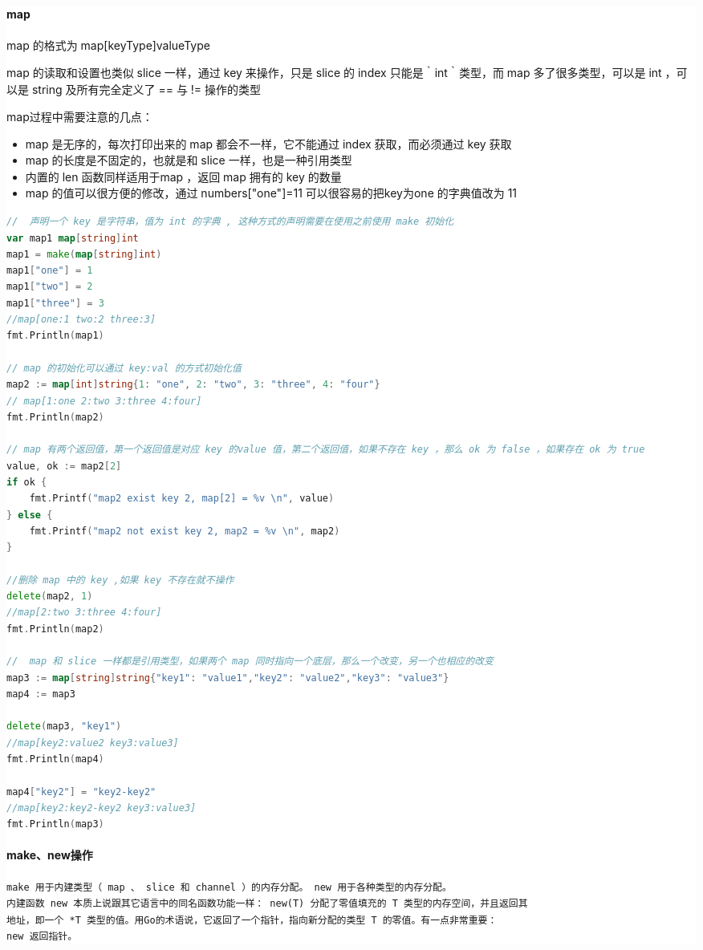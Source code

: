#### map 
map 的格式为 map[keyType]valueType

map 的读取和设置也类似 slice 一样，通过 key 来操作，只是 slice 的 index 只能是｀int｀类型，而 map 多了很多类型，可以是 int ，可以是 string 及所有完全定义了 == 与 != 操作的类型

map过程中需要注意的几点： 
-  map 是无序的，每次打印出来的 map 都会不一样，它不能通过 index 获取，而必须通过 key 获取 
-  map 的长度是不固定的，也就是和 slice 一样，也是一种引用类型 
- 内置的 len 函数同样适用于map ，返回 map 拥有的 key 的数量 
-  map 的值可以很方便的修改，通过 numbers["one"]=11 可以很容易的把key为one 的字典值改为 11
	
```go
//  声明一个 key 是字符串，值为 int 的字典 , 这种方式的声明需要在使用之前使用 make 初始化
var map1 map[string]int
map1 = make(map[string]int)
map1["one"] = 1
map1["two"] = 2
map1["three"] = 3
//map[one:1 two:2 three:3]
fmt.Println(map1)

// map 的初始化可以通过 key:val 的方式初始化值
map2 := map[int]string{1: "one", 2: "two", 3: "three", 4: "four"}
// map[1:one 2:two 3:three 4:four]
fmt.Println(map2)

// map 有两个返回值，第一个返回值是对应 key 的value 值，第二个返回值，如果不存在 key ，那么 ok 为 false ，如果存在 ok 为 true
value, ok := map2[2]
if ok {
    fmt.Printf("map2 exist key 2, map[2] = %v \n", value)
} else {
    fmt.Printf("map2 not exist key 2, map2 = %v \n", map2)
}

//删除 map 中的 key ,如果 key 不存在就不操作
delete(map2, 1)
//map[2:two 3:three 4:four]
fmt.Println(map2)

//	map 和 slice 一样都是引用类型，如果两个 map 同时指向一个底层，那么一个改变，另一个也相应的改变
map3 := map[string]string{"key1": "value1","key2": "value2","key3": "value3"}
map4 := map3

delete(map3, "key1")
//map[key2:value2 key3:value3]
fmt.Println(map4)

map4["key2"] = "key2-key2"
//map[key2:key2-key2 key3:value3]
fmt.Println(map3)
```
#### make、new操作
	make 用于内建类型（ map 、 slice 和 channel ）的内存分配。 new 用于各种类型的内存分配。
	内建函数 new 本质上说跟其它语言中的同名函数功能一样： new(T) 分配了零值填充的 T 类型的内存空间，并且返回其
	地址，即一个 *T 类型的值。用Go的术语说，它返回了一个指针，指向新分配的类型 T 的零值。有一点非常重要：
	new 返回指针。
	